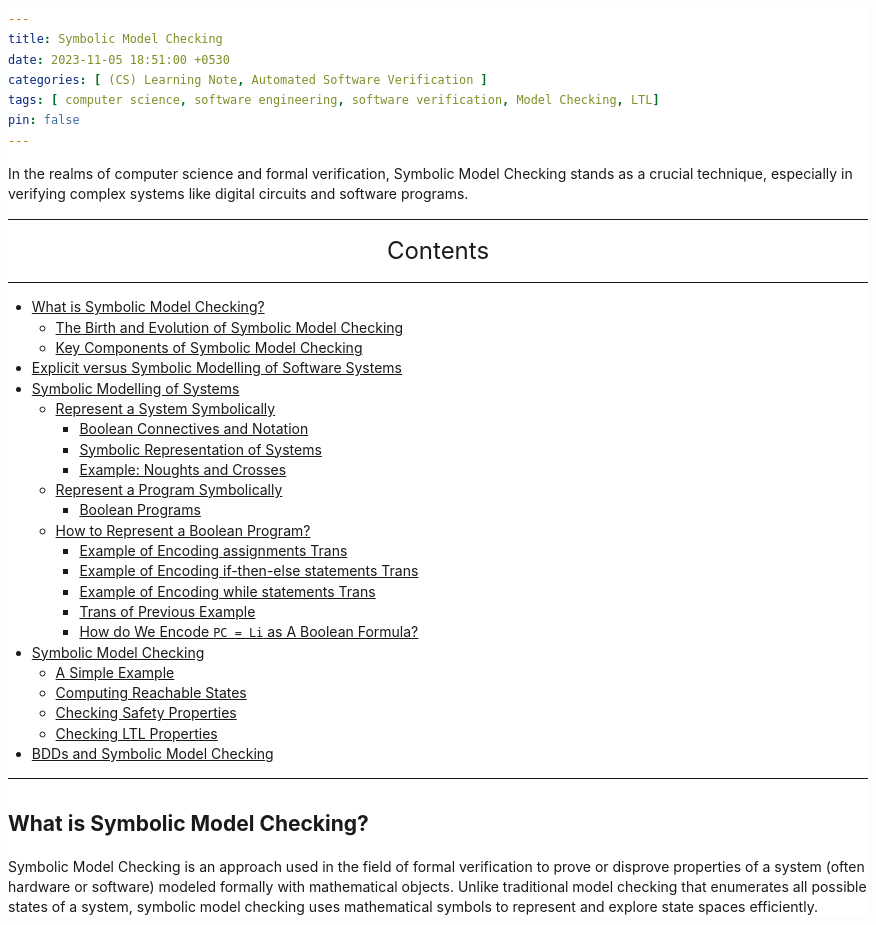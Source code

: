 ```yaml
---
title: Symbolic Model Checking
date: 2023-11-05 18:51:00 +0530
categories: [ (CS) Learning Note, Automated Software Verification ]
tags: [ computer science, software engineering, software verification, Model Checking, LTL]
pin: false
---
```


In the realms of computer science and formal verification, Symbolic Model Checking stands as a crucial technique, especially in verifying complex systems like digital circuits and software programs. 

---
<center><font size='5'> Contents </font></center>

---


  * [What is Symbolic Model Checking?](#what-is-symbolic-model-checking)
    * [The Birth and Evolution of Symbolic Model Checking](#the-birth-and-evolution-of-symbolic-model-checking)
    * [Key Components of Symbolic Model Checking](#key-components-of-symbolic-model-checking)
  * [Explicit versus Symbolic Modelling of Software Systems](#explicit-versus-symbolic-modelling-of-software-systems)
  * [Symbolic Modelling of Systems](#symbolic-modelling-of-systems)
    * [Represent a System Symbolically](#represent-a-system-symbolically)
      * [Boolean Connectives and Notation](#boolean-connectives-and-notation)
      * [Symbolic Representation of Systems](#symbolic-representation-of-systems)
      * [Example: Noughts and Crosses](#example-noughts-and-crosses)
    * [Represent a Program Symbolically](#represent-a-program-symbolically)
      * [Boolean Programs](#boolean-programs)
    * [How to Represent a Boolean Program?](#how-to-represent-a-boolean-program)
      * [Example of Encoding assignments Trans](#example-of-encoding-assignments-trans)
      * [Example of Encoding if-then-else statements Trans](#example-of-encoding-if-then-else-statements-trans)
      * [Example of Encoding while statements Trans](#example-of-encoding-while-statements-trans)
      * [Trans of Previous Example](#trans-of-previous-example)
      * [How do We Encode `PC = Li` as A Boolean Formula?](#how-do-we-encode-pc--li-as-a-boolean-formula)
  * [Symbolic Model Checking](#symbolic-model-checking)
    * [A Simple Example](#a-simple-example)
    * [Computing Reachable States](#computing-reachable-states)
    * [Checking Safety Properties](#checking-safety-properties)
    * [Checking LTL Properties](#checking-ltl-properties)
  * [BDDs and Symbolic Model Checking](#bdds-and-symbolic-model-checking)


---

## What is Symbolic Model Checking?

Symbolic Model Checking is an approach used in the field of formal verification to prove or disprove properties of a system (often hardware or software) modeled formally with mathematical objects. Unlike traditional model checking that enumerates all possible states of a system, symbolic model checking uses mathematical symbols to represent and explore state spaces efficiently.
